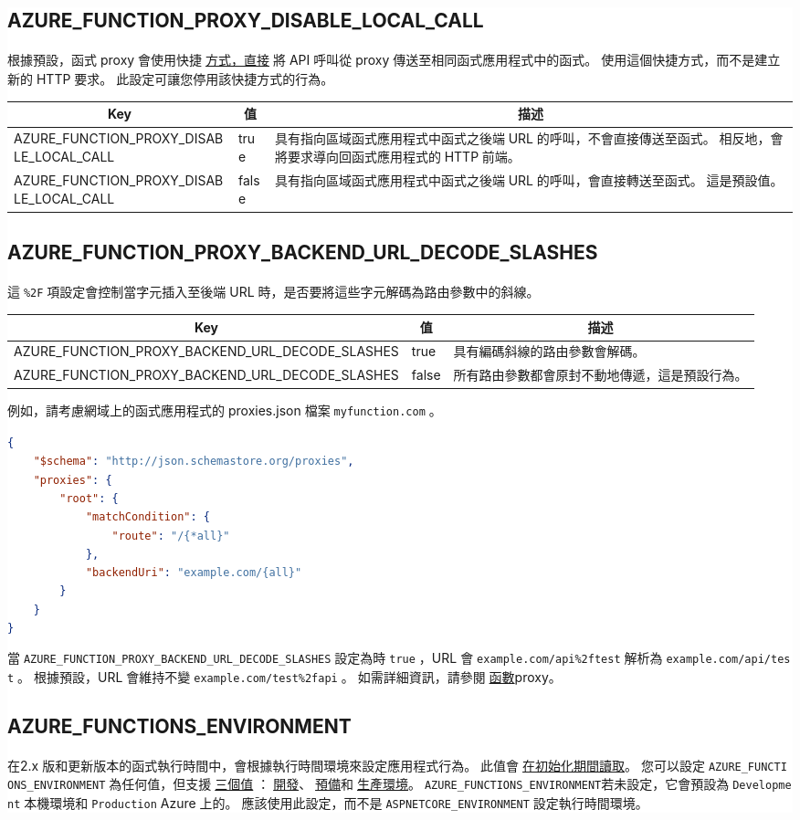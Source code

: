 ## <a name="azure_function_proxy_disable_local_call"></a>AZURE_FUNCTION_PROXY_DISABLE_LOCAL_CALL

根據預設，函式 proxy 會使用快捷 [方式，直接](functions-proxies.md) 將 API 呼叫從 proxy 傳送至相同函式應用程式中的函式。 使用這個快捷方式，而不是建立新的 HTTP 要求。 此設定可讓您停用該快捷方式的行為。

|Key|值|描述|
|-|-|-|
|AZURE_FUNCTION_PROXY_DISABLE_LOCAL_CALL|true|具有指向區域函式應用程式中函式之後端 URL 的呼叫，不會直接傳送至函式。 相反地，會將要求導向回函式應用程式的 HTTP 前端。|
|AZURE_FUNCTION_PROXY_DISABLE_LOCAL_CALL|false|具有指向區域函式應用程式中函式之後端 URL 的呼叫，會直接轉送至函式。 這是預設值。 |

## <a name="azure_function_proxy_backend_url_decode_slashes"></a>AZURE_FUNCTION_PROXY_BACKEND_URL_DECODE_SLASHES

這 `%2F` 項設定會控制當字元插入至後端 URL 時，是否要將這些字元解碼為路由參數中的斜線。 

|Key|值|描述|
|-|-|-|
|AZURE_FUNCTION_PROXY_BACKEND_URL_DECODE_SLASHES|true|具有編碼斜線的路由參數會解碼。 |
|AZURE_FUNCTION_PROXY_BACKEND_URL_DECODE_SLASHES|false|所有路由參數都會原封不動地傳遞，這是預設行為。 |

例如，請考慮網域上的函式應用程式的 proxies.json 檔案 `myfunction.com` 。

```JSON
{
    "$schema": "http://json.schemastore.org/proxies",
    "proxies": {
        "root": {
            "matchCondition": {
                "route": "/{*all}"
            },
            "backendUri": "example.com/{all}"
        }
    }
}
```

當 `AZURE_FUNCTION_PROXY_BACKEND_URL_DECODE_SLASHES` 設定為時 `true` ，URL 會 `example.com/api%2ftest` 解析為 `example.com/api/test` 。 根據預設，URL 會維持不變 `example.com/test%2fapi` 。 如需詳細資訊，請參閱 [函數](functions-proxies.md)proxy。

## <a name="azure_functions_environment"></a>AZURE_FUNCTIONS_ENVIRONMENT

在2.x 版和更新版本的函式執行時間中，會根據執行時間環境來設定應用程式行為。 此值會 [在初始化期間讀取](https://github.com/Azure/azure-functions-host/blob/dev/src/WebJobs.Script.WebHost/Program.cs#L43)。 您可以設定 `AZURE_FUNCTIONS_ENVIRONMENT` 為任何值，但支援 [三個值](/dotnet/api/microsoft.aspnetcore.hosting.environmentname) ： [開發](/dotnet/api/microsoft.aspnetcore.hosting.environmentname.development)、 [預備](/dotnet/api/microsoft.aspnetcore.hosting.environmentname.staging)和 [生產環境](/dotnet/api/microsoft.aspnetcore.hosting.environmentname.production)。 `AZURE_FUNCTIONS_ENVIRONMENT`若未設定，它會預設為 `Development` 本機環境和 `Production` Azure 上的。 應該使用此設定，而不是 `ASPNETCORE_ENVIRONMENT` 設定執行時間環境。 

